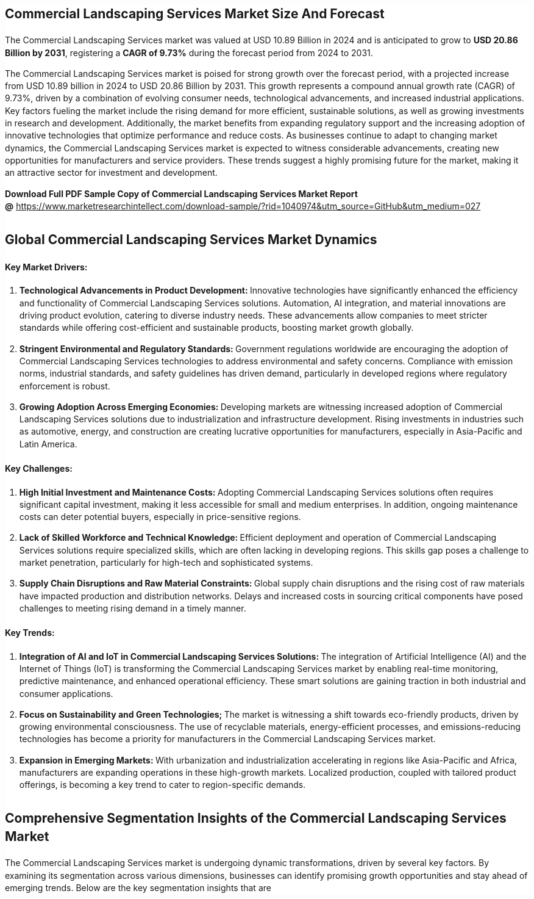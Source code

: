 <h2>Commercial Landscaping Services Market Size And Forecast</h2><p>The Commercial Landscaping Services market was valued at USD 10.89 Billion in 2024 and is anticipated to grow to <strong>USD 20.86 Billion by 2031</strong>, registering a <strong>CAGR of 9.73%</strong> during the forecast period from 2024 to 2031.</p><p>The Commercial Landscaping Services market is poised for strong growth over the forecast period, with a projected increase from USD 10.89 billion in 2024 to USD 20.86 Billion by 2031. This growth represents a compound annual growth rate (CAGR) of 9.73%, driven by a combination of evolving consumer needs, technological advancements, and increased industrial applications. Key factors fueling the market include the rising demand for more efficient, sustainable solutions, as well as growing investments in research and development. Additionally, the market benefits from expanding regulatory support and the increasing adoption of innovative technologies that optimize performance and reduce costs. As businesses continue to adapt to changing market dynamics, the Commercial Landscaping Services market is expected to witness considerable advancements, creating new opportunities for manufacturers and service providers. These trends suggest a highly promising future for the market, making it an attractive sector for investment and development.</p><p><strong>Download Full PDF Sample Copy of Commercial Landscaping Services Market Report @</strong>&nbsp;<a href="https://www.marketresearchintellect.com/download-sample/?rid=1040974&amp;utm_source=GitHub&amp;utm_medium=027">https://www.marketresearchintellect.com/download-sample/?rid=1040974&amp;utm_source=GitHub&amp;utm_medium=027</a></p><h2>Global Commercial Landscaping Services Market Dynamics</h2><h4><strong>Key Market Drivers:</strong></h4><ol><li><p><strong>Technological Advancements in Product Development:&nbsp;</strong>Innovative technologies have significantly enhanced the efficiency and functionality of Commercial Landscaping Services solutions. Automation, AI integration, and material innovations are driving product evolution, catering to diverse industry needs. These advancements allow companies to meet stricter standards while offering cost-efficient and sustainable products, boosting market growth globally.</p></li><li><p><strong>Stringent Environmental and Regulatory Standards:&nbsp;</strong>Government regulations worldwide are encouraging the adoption of Commercial Landscaping Services technologies to address environmental and safety concerns. Compliance with emission norms, industrial standards, and safety guidelines has driven demand, particularly in developed regions where regulatory enforcement is robust.</p></li><li><p><strong>Growing Adoption Across Emerging Economies:&nbsp;</strong>Developing markets are witnessing increased adoption of Commercial Landscaping Services solutions due to industrialization and infrastructure development. Rising investments in industries such as automotive, energy, and construction are creating lucrative opportunities for manufacturers, especially in Asia-Pacific and Latin America.</p></li></ol><h4><strong>Key Challenges:</strong></h4><ol><li><p><strong>High Initial Investment and Maintenance Costs:&nbsp;</strong>Adopting Commercial Landscaping Services solutions often requires significant capital investment, making it less accessible for small and medium enterprises. In addition, ongoing maintenance costs can deter potential buyers, especially in price-sensitive regions.</p></li><li><p><strong>Lack of Skilled Workforce and Technical Knowledge:&nbsp;</strong>Efficient deployment and operation of Commercial Landscaping Services solutions require specialized skills, which are often lacking in developing regions. This skills gap poses a challenge to market penetration, particularly for high-tech and sophisticated systems.</p></li><li><p><strong>Supply Chain Disruptions and Raw Material Constraints:&nbsp;</strong>Global supply chain disruptions and the rising cost of raw materials have impacted production and distribution networks. Delays and increased costs in sourcing critical components have posed challenges to meeting rising demand in a timely manner.</p></li></ol><h4><strong>Key Trends:</strong></h4><ol><li><p><strong>Integration of AI and IoT in Commercial Landscaping Services Solutions:&nbsp;</strong>The integration of Artificial Intelligence (AI) and the Internet of Things (IoT) is transforming the Commercial Landscaping Services market by enabling real-time monitoring, predictive maintenance, and enhanced operational efficiency. These smart solutions are gaining traction in both industrial and consumer applications.</p></li><li><p><strong>Focus on Sustainability and Green Technologies;&nbsp;</strong>The market is witnessing a shift towards eco-friendly products, driven by growing environmental consciousness. The use of recyclable materials, energy-efficient processes, and emissions-reducing technologies has become a priority for manufacturers in the Commercial Landscaping Services market.</p></li><li><p><strong>Expansion in Emerging Markets:&nbsp;</strong>With urbanization and industrialization accelerating in regions like Asia-Pacific and Africa, manufacturers are expanding operations in these high-growth markets. Localized production, coupled with tailored product offerings, is becoming a key trend to cater to region-specific demands.</p></li></ol><div class="article-main__content" data-test-id="publishing-text-block"><h2>Comprehensive Segmentation Insights of the Commercial Landscaping Services Market</h2><p>The Commercial Landscaping Services market is undergoing dynamic transformations, driven by several key factors. By examining its segmentation across various dimensions, businesses can identify promising growth opportunities and stay ahead of emerging trends. Below are the key segmentation insights that are